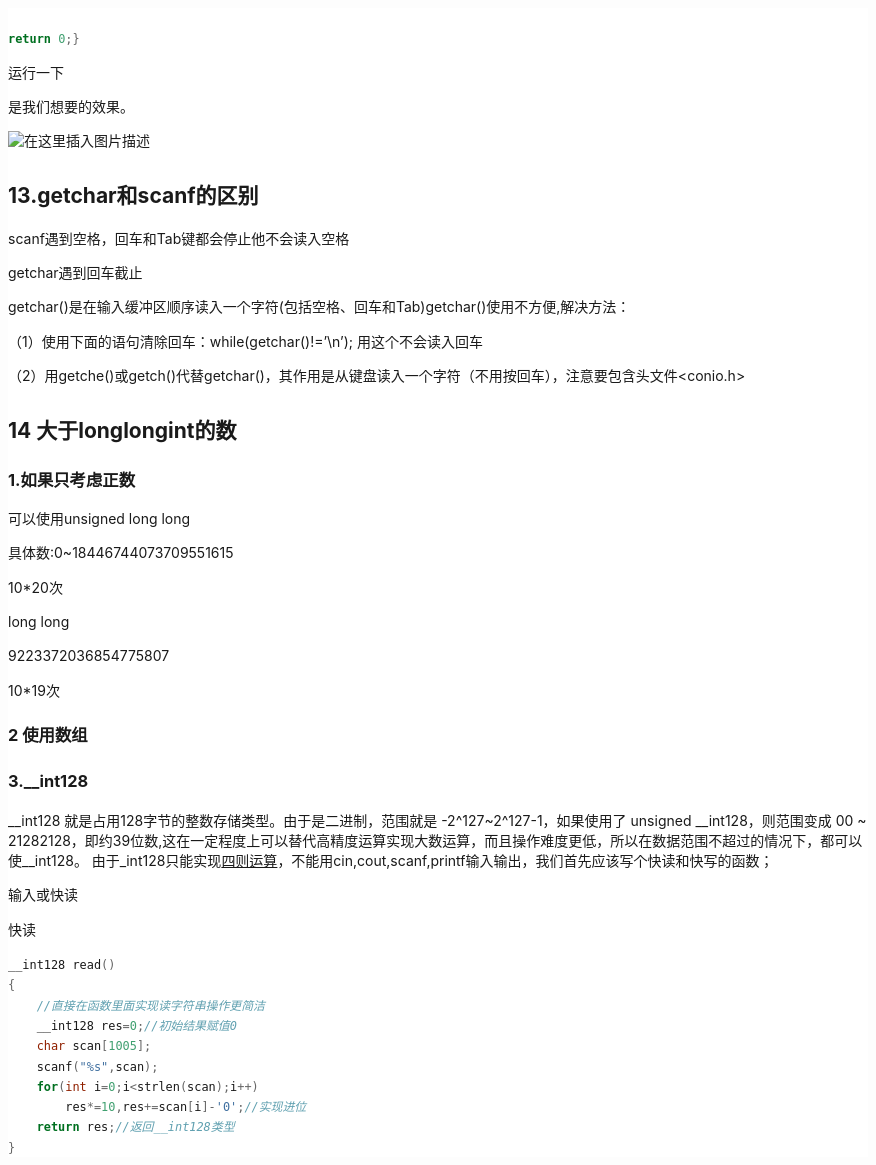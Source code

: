 ```c

return 0;}
```
运行一下

是我们想要的效果。

![在这里插入图片描述](https://img-blog.csdnimg.cn/c03edc820cbf4bc78c1a65d81cf2c862.png)

## 13.getchar和scanf的区别

scanf遇到空格，回车和Tab键都会停止他不会读入空格

getchar遇到回车截止

getchar()是在输入缓冲区顺序读入一个字符(包括空格、回车和Tab)getchar()使用不方便,解决方法： 

（1）使用下面的语句清除回车：while(getchar()!=’\n’); 用这个不会读入回车

（2）用getche()或getch()代替getchar()，其作用是从键盘读入一个字符（不用按回车），注意要包含头文件<conio.h>

## 14 大于longlongint的数

### 1.如果只考虑正数

可以使用unsigned long long

具体数:0~18446744073709551615

10*20次

long long

9223372036854775807

10*19次

### 2 使用数组

### 3.__int128

__int128 就是占用128字节的整数存储类型。由于是二进制，范围就是 -2^127~2^127-1，如果使用了 unsigned __int128，则范围变成 00 ~ 21282128，即约39位数,这在一定程度上可以替代高精度运算实现大数运算，而且操作难度更低，所以在数据范围不超过的情况下，都可以使__int128。
由于_int128只能实现[四则运算](https://so.csdn.net/so/search?q=四则运算&spm=1001.2101.3001.7020)，不能用cin,cout,scanf,printf输入输出，我们首先应该写个快读和快写的函数；

输入或快读

快读

```c
__int128 read()
{
	//直接在函数里面实现读字符串操作更简洁
	__int128 res=0;//初始结果赋值0
	char scan[1005];
	scanf("%s",scan);
	for(int i=0;i<strlen(scan);i++)
		res*=10,res+=scan[i]-'0';//实现进位
	return res;//返回__int128类型
}
```

